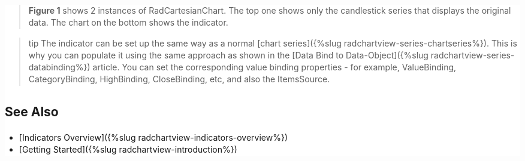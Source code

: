 
> __Figure 1__ shows 2 instances of RadCartesianChart. The top one shows only the candlestick series that displays the original data. The chart on the bottom shows the indicator.

>tip The indicator can be set up the same way as a normal [chart series]({%slug radchartview-series-chartseries%}). This is why you can populate it using the same approach as shown in the [Data Bind to Data-Object]({%slug radchartview-series-databinding%}) article. You can set the corresponding value binding properties - for example, ValueBinding, CategoryBinding, HighBinding, CloseBinding, etc, and also the ItemsSource.

## See Also
* [Indicators Overview]({%slug radchartview-indicators-overview%})
* [Getting Started]({%slug radchartview-introduction%})